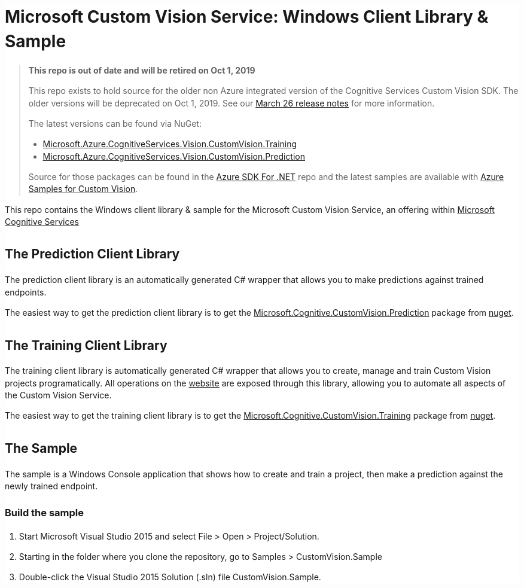 ﻿# Microsoft Custom Vision Service: Windows Client Library & Sample
>**This repo is out of date and will be retired on Oct 1, 2019**
>
>This repo exists to hold source for the older non Azure integrated version of the Cognitive Services Custom Vision SDK. The older versions will be deprecated on Oct 1, 2019. 
> See our [March 26 release notes](https://docs.microsoft.com/en-us/azure/cognitive-services/custom-vision-service/release-notes) for more information.
>
>The latest versions can be found via NuGet:
>
>* [Microsoft.Azure.CognitiveServices.Vision.CustomVision.Training](https://www.nuget.org/packages/Microsoft.Azure.CognitiveServices.Vision.CustomVision.Training)
>* [Microsoft.Azure.CognitiveServices.Vision.CustomVision.Prediction](https://www.nuget.org/packages/Microsoft.Azure.CognitiveServices.Vision.CustomVision.Prediction/)
>
>Source for those packages can be found in the [Azure SDK For .NET](https://github.com/Azure/azure-sdk-for-net) repo and the latest samples are available with [Azure Samples for Custom Vision](https://github.com/Azure-Samples/cognitive-services-dotnet-sdk-samples/tree/master/CustomVision).


This repo contains the Windows client library & sample for the Microsoft Custom Vision Service, an offering within [Microsoft Cognitive Services](https://azure.microsoft.com/en-us/services/cognitive-services/)

## The Prediction Client Library
The prediction client library is an automatically generated C\# wrapper that allows you to make predictions against trained endpoints.

The easiest way to get the prediction client library is to get the [Microsoft.Cognitive.CustomVision.Prediction](https://www.nuget.org/packages/Microsoft.Cognitive.CustomVision.Prediction/) package from [nuget](<http://nuget.org>). 

## The Training Client Library
The training client library is automatically generated C\# wrapper that allows you to create, manage and train Custom Vision projects programatically. All operations on the [website](<https://customvision.ai>) are exposed through this library, allowing you to automate all aspects of the Custom Vision Service.

The easiest way to get the training client library is to get the [Microsoft.Cognitive.CustomVision.Training](https://www.nuget.org/packages/Microsoft.Cognitive.CustomVision.Training/) package from [nuget](<http://nuget.org>).

## The Sample
The sample is a Windows Console application that shows how to create and train a project, then make a prediction against the newly trained endpoint.

### Build the sample
1. Start Microsoft Visual Studio 2015 and select File > Open > Project/Solution.

2. Starting in the folder where you clone the repository, go to Samples > CustomVision.Sample

3. Double-click the Visual Studio 2015 Solution (.sln) file CustomVision.Sample.
